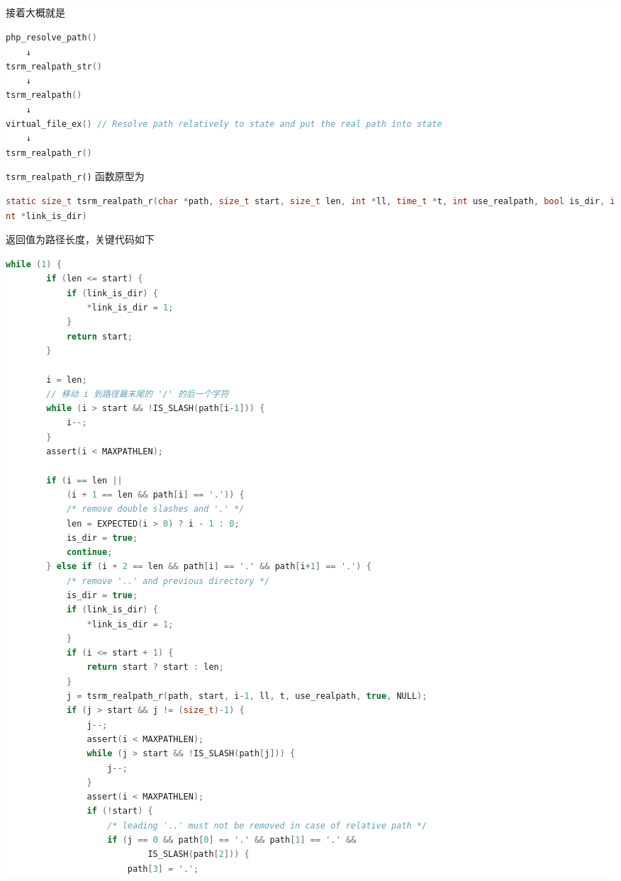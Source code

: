 接着大概就是

```c
php_resolve_path()
    ↓
tsrm_realpath_str()
    ↓
tsrm_realpath()
    ↓
virtual_file_ex() // Resolve path relatively to state and put the real path into state
    ↓
tsrm_realpath_r()
```

`tsrm_realpath_r()` 函数原型为

```c
static size_t tsrm_realpath_r(char *path, size_t start, size_t len, int *ll, time_t *t, int use_realpath, bool is_dir, int *link_is_dir)
```

返回值为路径长度，关键代码如下

```c
while (1) {
		if (len <= start) {
			if (link_is_dir) {
				*link_is_dir = 1;
			}
			return start;
		}

		i = len;
    	// 移动 i 到路径最末尾的 '/' 的后一个字符
		while (i > start && !IS_SLASH(path[i-1])) {
			i--;
		}
		assert(i < MAXPATHLEN);

		if (i == len ||
			(i + 1 == len && path[i] == '.')) {
			/* remove double slashes and '.' */
			len = EXPECTED(i > 0) ? i - 1 : 0;
			is_dir = true;
			continue;
		} else if (i + 2 == len && path[i] == '.' && path[i+1] == '.') {
			/* remove '..' and previous directory */
			is_dir = true;
			if (link_is_dir) {
				*link_is_dir = 1;
			}
			if (i <= start + 1) {
				return start ? start : len;
			}
			j = tsrm_realpath_r(path, start, i-1, ll, t, use_realpath, true, NULL);
			if (j > start && j != (size_t)-1) {
				j--;
				assert(i < MAXPATHLEN);
				while (j > start && !IS_SLASH(path[j])) {
					j--;
				}
				assert(i < MAXPATHLEN);
				if (!start) {
					/* leading '..' must not be removed in case of relative path */
					if (j == 0 && path[0] == '.' && path[1] == '.' &&
							IS_SLASH(path[2])) {
						path[3] = '.';
```